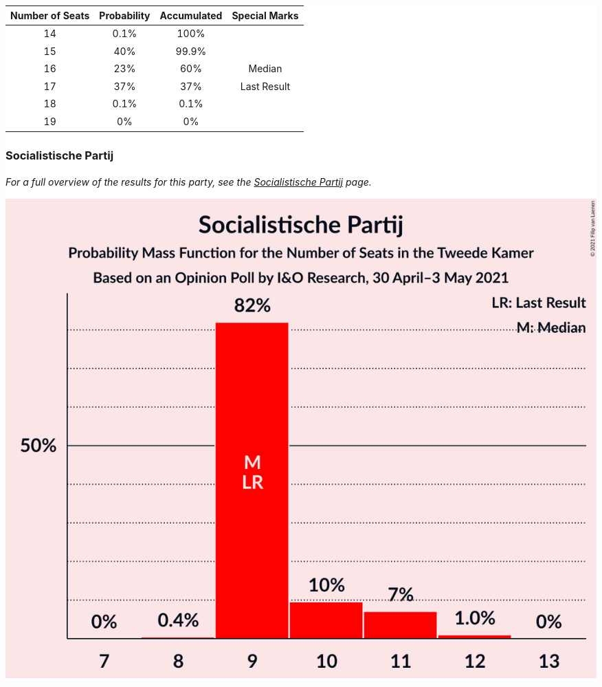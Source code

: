 | Number of Seats | Probability | Accumulated | Special Marks |
|:---------------:|:-----------:|:-----------:|:-------------:|
| 14 | 0.1% | 100% |  |
| 15 | 40% | 99.9% |  |
| 16 | 23% | 60% | Median |
| 17 | 37% | 37% | Last Result |
| 18 | 0.1% | 0.1% |  |
| 19 | 0% | 0% |  |

### Socialistische Partij

*For a full overview of the results for this party, see the [Socialistische Partij](party-socialistischepartij.html) page.*

![Graph with seats probability mass function not yet produced](2021-05-03-IOResearch-seats-pmf-socialistischepartij.png "Seats Probability Mass Function")

